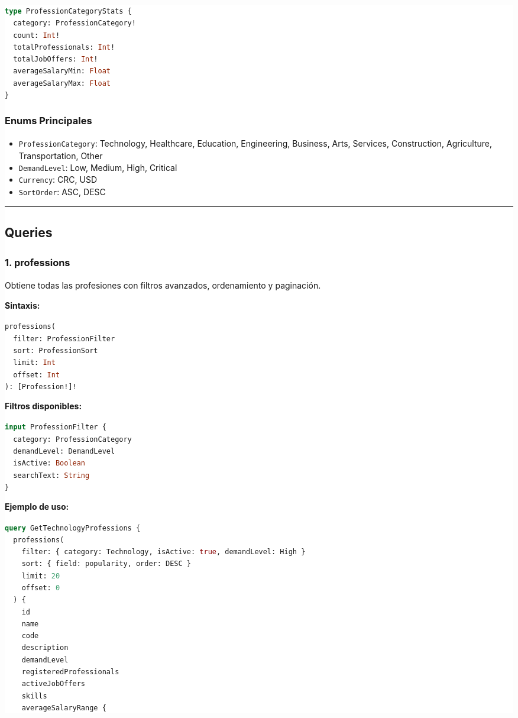 ```graphql
type ProfessionCategoryStats {
  category: ProfessionCategory!
  count: Int!
  totalProfessionals: Int!
  totalJobOffers: Int!
  averageSalaryMin: Float
  averageSalaryMax: Float
}
```

### Enums Principales

- `ProfessionCategory`: Technology, Healthcare, Education, Engineering, Business, Arts, Services, Construction, Agriculture, Transportation, Other
- `DemandLevel`: Low, Medium, High, Critical
- `Currency`: CRC, USD
- `SortOrder`: ASC, DESC

---

## Queries

### 1. professions

Obtiene todas las profesiones con filtros avanzados, ordenamiento y paginación.

**Sintaxis:**

```graphql
professions(
  filter: ProfessionFilter
  sort: ProfessionSort
  limit: Int
  offset: Int
): [Profession!]!
```

**Filtros disponibles:**

```graphql
input ProfessionFilter {
  category: ProfessionCategory
  demandLevel: DemandLevel
  isActive: Boolean
  searchText: String
}
```

**Ejemplo de uso:**

```graphql
query GetTechnologyProfessions {
  professions(
    filter: { category: Technology, isActive: true, demandLevel: High }
    sort: { field: popularity, order: DESC }
    limit: 20
    offset: 0
  ) {
    id
    name
    code
    description
    demandLevel
    registeredProfessionals
    activeJobOffers
    skills
    averageSalaryRange {
```